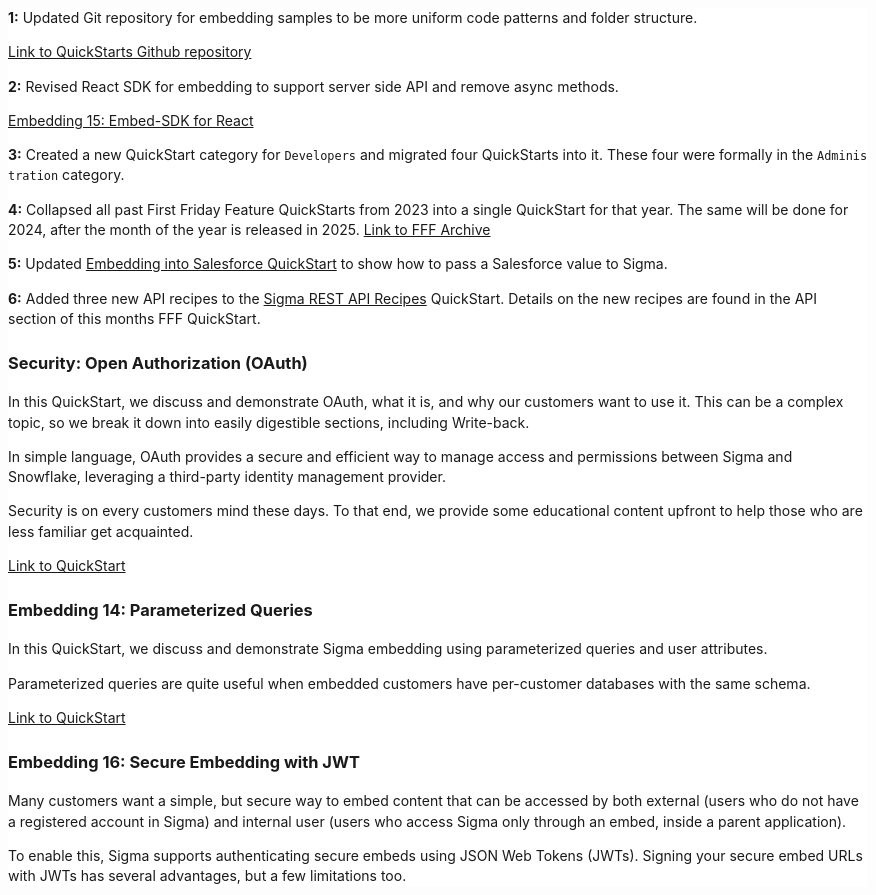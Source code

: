**1:** Updated Git repository for embedding samples to be more uniform code patterns and folder structure.

[Link to QuickStarts Github repository](https://github.com/sigmacomputing/quickstarts-public/tree/main)

**2:** Revised React SDK for embedding to support server side API and remove async methods.

[Embedding 15: Embed-SDK for React](https://quickstarts.sigmacomputing.com/guide/embedding_15_embed_sdk/index.html?index=..%2F..index#6)

**3:** Created a new QuickStart category for `Developers` and migrated four QuickStarts into it. These four were formally in the `Administration` category.

**4:** Collapsed all past First Friday Feature QuickStarts from 2023 into a single QuickStart for that year. The same will be done for 2024, after the month of the year is released in 2025. [Link to FFF Archive](https://quickstarts.sigmacomputing.com/archive/) 

**5:** Updated [Embedding into Salesforce QuickStart](https://quickstarts.sigmacomputing.com/guide/embedding_11_embedding_into_salesforce/index.html?index=..%2F..index#4) to show how to pass a Salesforce value to Sigma.

**6:** Added three new API recipes to the [Sigma REST API Recipes](https://quickstarts.sigmacomputing.com/guide/developers_api_code_samples/index.html?index=..%2F..index#4) QuickStart. Details on the new recipes are found in the API section of this months FFF QuickStart. 


### Security: Open Authorization (OAuth)
In this QuickStart, we discuss and demonstrate OAuth, what it is, and why our customers want to use it. This can be a complex topic, so we break it down into easily digestible sections, including Write-back.

In simple language, OAuth provides a secure and efficient way to manage access and permissions between Sigma and Snowflake, leveraging a third-party identity management provider.

Security is on every customers mind these days. To that end, we provide some educational content upfront to help those who are less familiar get acquainted.

[Link to QuickStart](https://quickstarts.sigmacomputing.com/guide/security_oauth/index.html?index=..%2F..index#0)

### Embedding 14: Parameterized Queries
In this QuickStart, we discuss and demonstrate Sigma embedding using parameterized queries and user attributes.

Parameterized queries are quite useful when embedded customers have per-customer databases with the same schema.

[Link to QuickStart](https://quickstarts.sigmacomputing.com/guide/embedding_14_parameterized_queries/index.html?index=..%2F..index#0)

### Embedding 16: Secure Embedding with JWT
Many customers want a simple, but secure way to embed content that can be accessed by both external (users who do not have a registered account in Sigma) and internal user (users who access Sigma only through an embed, inside a parent application).

To enable this, Sigma supports authenticating secure embeds using JSON Web Tokens (JWTs). Signing your secure embed URLs with JWTs has several advantages, but a few limitations too.

